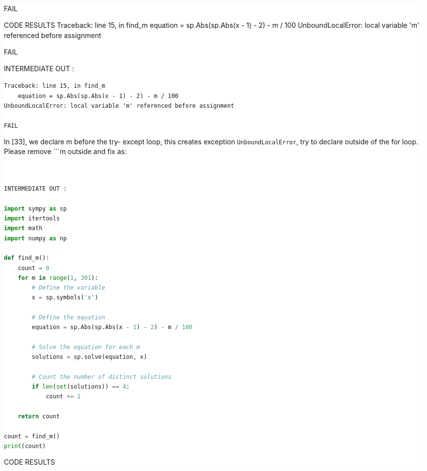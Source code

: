 FAIL

CODE RESULTS Traceback: line 15, in find_m
    equation = sp.Abs(sp.Abs(x - 1) - 2) - m / 100
UnboundLocalError: local variable 'm' referenced before assignment

FAIL


INTERMEDIATE OUT :
```output
Traceback: line 15, in find_m
    equation = sp.Abs(sp.Abs(x - 1) - 2) - m / 100
UnboundLocalError: local variable 'm' referenced before assignment

FAIL

```
In [33], we declare m before the try- except loop, this creates exception `UnboundLocalError`, try to declare outside of the for loop. Please remove ```m outside and fix as:

```python


INTERMEDIATE OUT :

import sympy as sp
import itertools
import math
import numpy as np

def find_m():
    count = 0
    for m in range(1, 301):
        # Define the variable
        x = sp.symbols('x')

        # Define the equation
        equation = sp.Abs(sp.Abs(x - 1) - 2) - m / 100

        # Solve the equation for each m
        solutions = sp.solve(equation, x)

        # Count the number of distinct solutions
        if len(set(solutions)) == 4:
            count += 1

    return count

count = find_m()
print(count)
```


CODE RESULTS 
